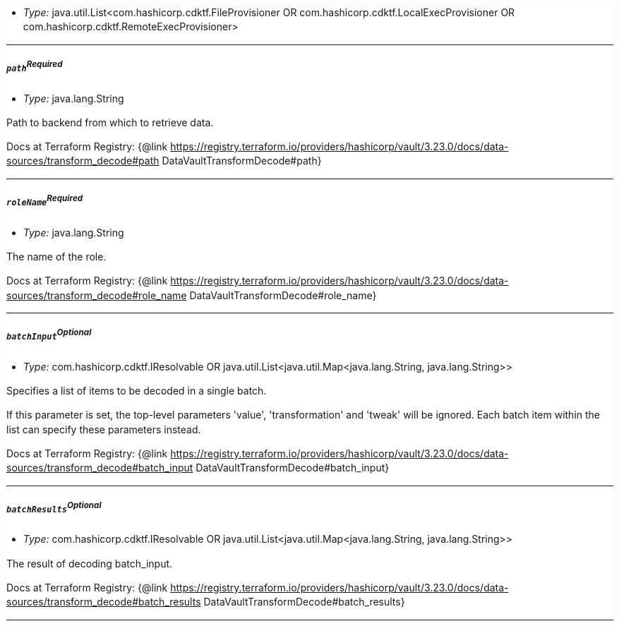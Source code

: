 - *Type:* java.util.List<com.hashicorp.cdktf.FileProvisioner OR com.hashicorp.cdktf.LocalExecProvisioner OR com.hashicorp.cdktf.RemoteExecProvisioner>

---

##### `path`<sup>Required</sup> <a name="path" id="@cdktf/provider-vault.dataVaultTransformDecode.DataVaultTransformDecode.Initializer.parameter.path"></a>

- *Type:* java.lang.String

Path to backend from which to retrieve data.

Docs at Terraform Registry: {@link https://registry.terraform.io/providers/hashicorp/vault/3.23.0/docs/data-sources/transform_decode#path DataVaultTransformDecode#path}

---

##### `roleName`<sup>Required</sup> <a name="roleName" id="@cdktf/provider-vault.dataVaultTransformDecode.DataVaultTransformDecode.Initializer.parameter.roleName"></a>

- *Type:* java.lang.String

The name of the role.

Docs at Terraform Registry: {@link https://registry.terraform.io/providers/hashicorp/vault/3.23.0/docs/data-sources/transform_decode#role_name DataVaultTransformDecode#role_name}

---

##### `batchInput`<sup>Optional</sup> <a name="batchInput" id="@cdktf/provider-vault.dataVaultTransformDecode.DataVaultTransformDecode.Initializer.parameter.batchInput"></a>

- *Type:* com.hashicorp.cdktf.IResolvable OR java.util.List<java.util.Map<java.lang.String, java.lang.String>>

Specifies a list of items to be decoded in a single batch.

If this parameter is set, the top-level parameters 'value', 'transformation' and 'tweak' will be ignored. Each batch item within the list can specify these parameters instead.

Docs at Terraform Registry: {@link https://registry.terraform.io/providers/hashicorp/vault/3.23.0/docs/data-sources/transform_decode#batch_input DataVaultTransformDecode#batch_input}

---

##### `batchResults`<sup>Optional</sup> <a name="batchResults" id="@cdktf/provider-vault.dataVaultTransformDecode.DataVaultTransformDecode.Initializer.parameter.batchResults"></a>

- *Type:* com.hashicorp.cdktf.IResolvable OR java.util.List<java.util.Map<java.lang.String, java.lang.String>>

The result of decoding batch_input.

Docs at Terraform Registry: {@link https://registry.terraform.io/providers/hashicorp/vault/3.23.0/docs/data-sources/transform_decode#batch_results DataVaultTransformDecode#batch_results}

---